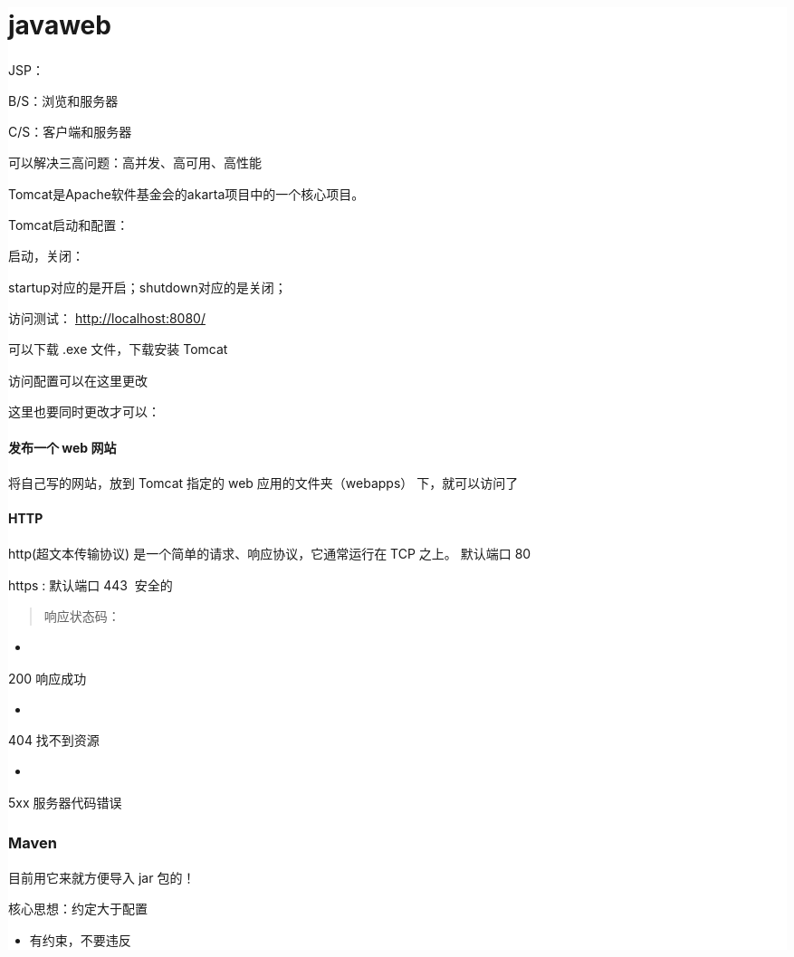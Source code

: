 # javaweb

JSP：

B/S：浏览和服务器

C/S：客户端和服务器

可以解决三高问题：高并发、高可用、高性能

Tomcat是Apache软件基金会的akarta项目中的一个核心项目。

Tomcat启动和配置：

启动，关闭：



startup对应的是开启；shutdown对应的是关闭；

访问测试： [http://localhost:8080/](http://localhost:8080/)

可以下载 .exe 文件，下载安装 Tomcat



访问配置可以在这里更改

这里也要同时更改才可以：



#### 发布一个 web 网站

将自己写的网站，放到 Tomcat 指定的 web 应用的文件夹（webapps） 下，就可以访问了

#### HTTP

http(超文本传输协议) 是一个简单的请求、响应协议，它通常运行在 TCP 之上。 默认端口 80

https : 默认端口 443  安全的

> 响应状态码：


- 
200 响应成功

- 
404 找不到资源

- 
5xx 服务器代码错误


### Maven

目前用它来就方便导入 jar 包的！

核心思想：约定大于配置

- 有约束，不要违反
